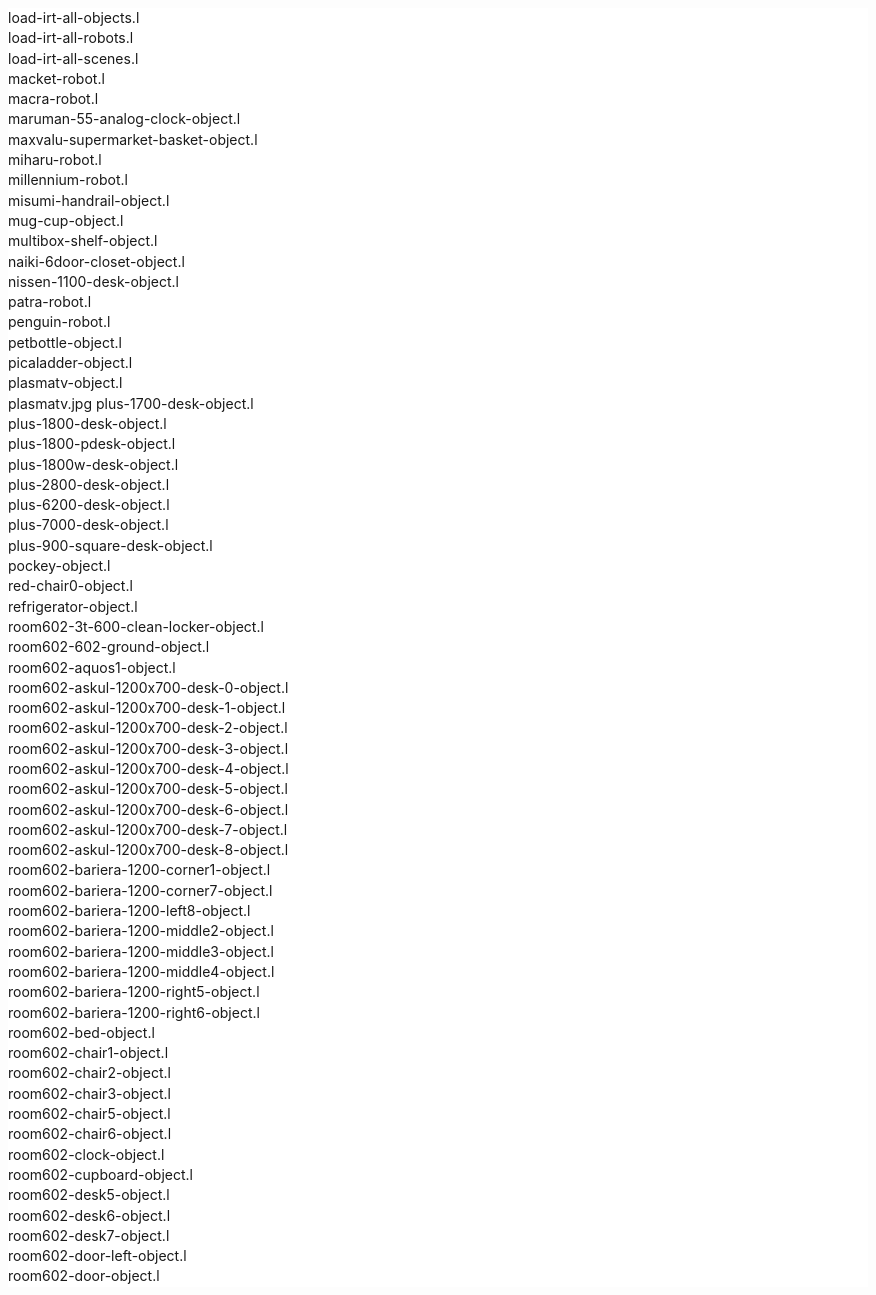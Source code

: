 load-irt-all-objects.l  
load-irt-all-robots.l  
load-irt-all-scenes.l  
macket-robot.l  
macra-robot.l  
maruman-55-analog-clock-object.l  
maxvalu-supermarket-basket-object.l  
miharu-robot.l  
millennium-robot.l  
misumi-handrail-object.l  
mug-cup-object.l  
multibox-shelf-object.l  
naiki-6door-closet-object.l  
nissen-1100-desk-object.l  
patra-robot.l  
penguin-robot.l  
petbottle-object.l  
picaladder-object.l  
plasmatv-object.l  
plasmatv.jpg
plus-1700-desk-object.l  
plus-1800-desk-object.l  
plus-1800-pdesk-object.l  
plus-1800w-desk-object.l  
plus-2800-desk-object.l  
plus-6200-desk-object.l  
plus-7000-desk-object.l  
plus-900-square-desk-object.l  
pockey-object.l  
red-chair0-object.l  
refrigerator-object.l  
room602-3t-600-clean-locker-object.l  
room602-602-ground-object.l  
room602-aquos1-object.l  
room602-askul-1200x700-desk-0-object.l  
room602-askul-1200x700-desk-1-object.l  
room602-askul-1200x700-desk-2-object.l  
room602-askul-1200x700-desk-3-object.l  
room602-askul-1200x700-desk-4-object.l  
room602-askul-1200x700-desk-5-object.l  
room602-askul-1200x700-desk-6-object.l  
room602-askul-1200x700-desk-7-object.l  
room602-askul-1200x700-desk-8-object.l  
room602-bariera-1200-corner1-object.l  
room602-bariera-1200-corner7-object.l  
room602-bariera-1200-left8-object.l  
room602-bariera-1200-middle2-object.l  
room602-bariera-1200-middle3-object.l  
room602-bariera-1200-middle4-object.l  
room602-bariera-1200-right5-object.l  
room602-bariera-1200-right6-object.l  
room602-bed-object.l  
room602-chair1-object.l  
room602-chair2-object.l  
room602-chair3-object.l  
room602-chair5-object.l  
room602-chair6-object.l  
room602-clock-object.l  
room602-cupboard-object.l  
room602-desk5-object.l  
room602-desk6-object.l  
room602-desk7-object.l  
room602-door-left-object.l  
room602-door-object.l  